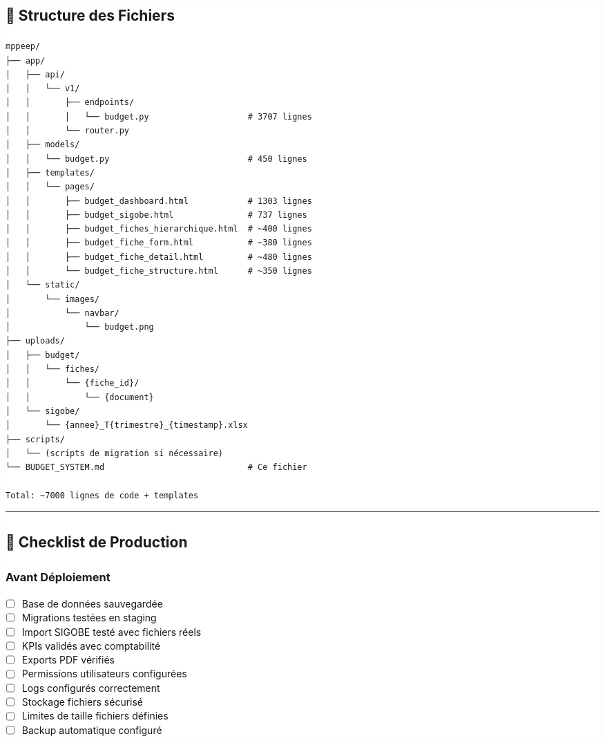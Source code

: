 
## 📁 Structure des Fichiers

```
mppeep/
├── app/
│   ├── api/
│   │   └── v1/
│   │       ├── endpoints/
│   │       │   └── budget.py                    # 3707 lignes
│   │       └── router.py
│   ├── models/
│   │   └── budget.py                            # 450 lignes
│   ├── templates/
│   │   └── pages/
│   │       ├── budget_dashboard.html            # 1303 lignes
│   │       ├── budget_sigobe.html               # 737 lignes
│   │       ├── budget_fiches_hierarchique.html  # ~400 lignes
│   │       ├── budget_fiche_form.html           # ~380 lignes
│   │       ├── budget_fiche_detail.html         # ~480 lignes
│   │       └── budget_fiche_structure.html      # ~350 lignes
│   └── static/
│       └── images/
│           └── navbar/
│               └── budget.png
├── uploads/
│   ├── budget/
│   │   └── fiches/
│   │       └── {fiche_id}/
│   │           └── {document}
│   └── sigobe/
│       └── {annee}_T{trimestre}_{timestamp}.xlsx
├── scripts/
│   └── (scripts de migration si nécessaire)
└── BUDGET_SYSTEM.md                             # Ce fichier

Total: ~7000 lignes de code + templates
```

---

## 🎯 Checklist de Production

### **Avant Déploiement**

- [ ] Base de données sauvegardée
- [ ] Migrations testées en staging
- [ ] Import SIGOBE testé avec fichiers réels
- [ ] KPIs validés avec comptabilité
- [ ] Exports PDF vérifiés
- [ ] Permissions utilisateurs configurées
- [ ] Logs configurés correctement
- [ ] Stockage fichiers sécurisé
- [ ] Limites de taille fichiers définies
- [ ] Backup automatique configuré
